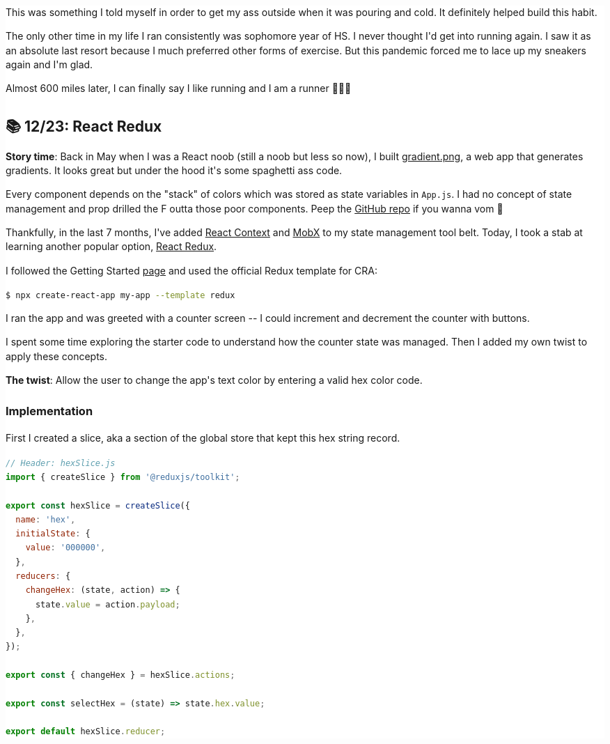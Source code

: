 This was something I told myself in order to get my ass outside when it was pouring and cold. It definitely helped build this habit.

The only other time in my life I ran consistently was sophomore year of HS. I never thought I'd get into running again. I saw it as an absolute last resort because I much preferred other forms of exercise. But this pandemic forced me to lace up my sneakers again and I'm glad.

Almost 600 miles later, I can finally say I like running and I am a runner 🏃🏻‍♀️

## 📚 **12/23**: React Redux

**Story time**: Back in May when I was a React noob (still a noob but less so now), I built [gradient.png](https://gradient-png.netlify.app/), a web app that generates gradients. It looks great but under the hood it's some spaghetti ass code.

Every component depends on the "stack" of colors which was stored as state variables in `App.js`. I had no concept of state management and prop drilled the F outta those poor components. Peep the [GitHub repo](https://github.com/karenying/gradient.png) if you wanna vom 🤮

Thankfully, in the last 7 months, I've added [React Context](https://reactjs.org/docs/context.html) and [MobX](https://mobx.js.org/README.html) to my state management tool belt. Today, I took a stab at learning another popular option, [React Redux](https://react-redux.js.org/).

I followed the Getting Started [page](https://redux.js.org/introduction/getting-started) and used the official Redux template for CRA:

```bash
$ npx create-react-app my-app --template redux
```

I ran the app and was greeted with a counter screen -- I could increment and decrement the counter with buttons.

I spent some time exploring the starter code to understand how the counter state was managed. Then I added my own twist to apply these concepts.

**The twist**: Allow the user to change the app's text color by entering a valid hex color code.

### Implementation

First I created a slice, aka a section of the global store that kept this hex string record.

```js
// Header: hexSlice.js
import { createSlice } from '@reduxjs/toolkit';

export const hexSlice = createSlice({
  name: 'hex',
  initialState: {
    value: '000000',
  },
  reducers: {
    changeHex: (state, action) => {
      state.value = action.payload;
    },
  },
});

export const { changeHex } = hexSlice.actions;

export const selectHex = (state) => state.hex.value;

export default hexSlice.reducer;
```
